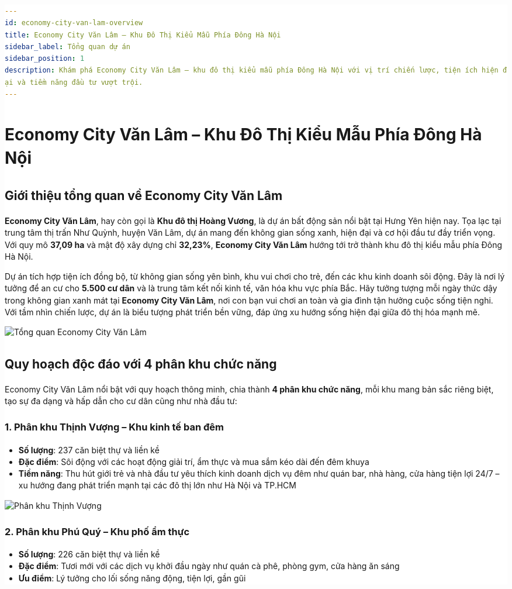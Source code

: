 ```yaml
---
id: economy-city-van-lam-overview
title: Economy City Văn Lâm – Khu Đô Thị Kiểu Mẫu Phía Đông Hà Nội
sidebar_label: Tổng quan dự án
sidebar_position: 1
description: Khám phá Economy City Văn Lâm – khu đô thị kiểu mẫu phía Đông Hà Nội với vị trí chiến lược, tiện ích hiện đại và tiềm năng đầu tư vượt trội.
---
```


# Economy City Văn Lâm – Khu Đô Thị Kiểu Mẫu Phía Đông Hà Nội

## Giới thiệu tổng quan về Economy City Văn Lâm

**Economy City Văn Lâm**, hay còn gọi là **Khu đô thị Hoàng Vương**, là dự án bất động sản nổi bật tại Hưng Yên hiện nay. Tọa lạc tại trung tâm thị trấn Như Quỳnh, huyện Văn Lâm, dự án mang đến không gian sống xanh, hiện đại và cơ hội đầu tư đầy triển vọng. Với quy mô **37,09 ha** và mật độ xây dựng chỉ **32,23%**, **Economy City Văn Lâm** hướng tới trở thành khu đô thị kiểu mẫu phía Đông Hà Nội.

Dự án tích hợp tiện ích đồng bộ, từ không gian sống yên bình, khu vui chơi cho trẻ, đến các khu kinh doanh sôi động. Đây là nơi lý tưởng để an cư cho **5.500 cư dân** và là trung tâm kết nối kinh tế, văn hóa khu vực phía Bắc. Hãy tưởng tượng mỗi ngày thức dậy trong không gian xanh mát tại **Economy City Văn Lâm**, nơi con bạn vui chơi an toàn và gia đình tận hưởng cuộc sống tiện nghi. Với tầm nhìn chiến lược, dự án là biểu tượng phát triển bền vững, đáp ứng xu hướng sống hiện đại giữa đô thị hóa mạnh mẽ.

![Tổng quan Economy City Văn Lâm](/img/hero-bg.jpg)

## Quy hoạch độc đáo với 4 phân khu chức năng

Economy City Văn Lâm nổi bật với quy hoạch thông minh, chia thành **4 phân khu chức năng**, mỗi khu mang bản sắc riêng biệt, tạo sự đa dạng và hấp dẫn cho cư dân cũng như nhà đầu tư:

### 1. Phân khu Thịnh Vượng – Khu kinh tế ban đêm

- **Số lượng**: 237 căn biệt thự và liền kề
- **Đặc điểm**: Sôi động với các hoạt động giải trí, ẩm thực và mua sắm kéo dài đến đêm khuya
- **Tiềm năng**: Thu hút giới trẻ và nhà đầu tư yêu thích kinh doanh dịch vụ đêm như quán bar, nhà hàng, cửa hàng tiện lợi 24/7 – xu hướng đang phát triển mạnh tại các đô thị lớn như Hà Nội và TP.HCM

![Phân khu Thịnh Vượng](/img/phan-khu-thinh-vuong.png)

### 2. Phân khu Phú Quý – Khu phố ẩm thực

- **Số lượng**: 226 căn biệt thự và liền kề
- **Đặc điểm**: Tươi mới với các dịch vụ khởi đầu ngày như quán cà phê, phòng gym, cửa hàng ăn sáng
- **Ưu điểm**: Lý tưởng cho lối sống năng động, tiện lợi, gần gũi
